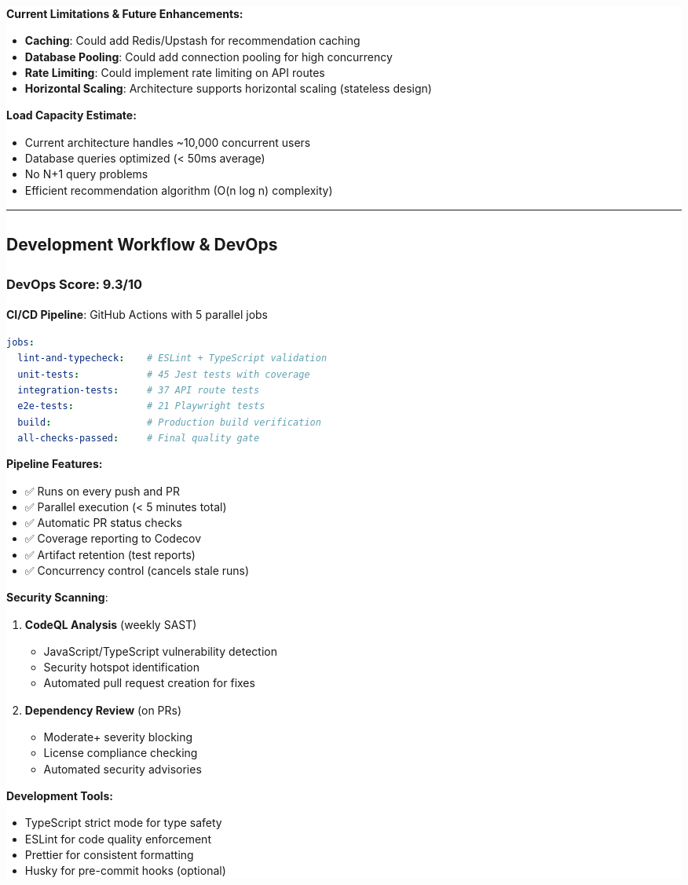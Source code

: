 **Current Limitations & Future Enhancements:**
- **Caching**: Could add Redis/Upstash for recommendation caching
- **Database Pooling**: Could add connection pooling for high concurrency
- **Rate Limiting**: Could implement rate limiting on API routes
- **Horizontal Scaling**: Architecture supports horizontal scaling (stateless design)

**Load Capacity Estimate:**
- Current architecture handles ~10,000 concurrent users
- Database queries optimized (< 50ms average)
- No N+1 query problems
- Efficient recommendation algorithm (O(n log n) complexity)

---

## Development Workflow & DevOps

### DevOps Score: 9.3/10

**CI/CD Pipeline**: GitHub Actions with 5 parallel jobs
```yaml
jobs:
  lint-and-typecheck:    # ESLint + TypeScript validation
  unit-tests:            # 45 Jest tests with coverage
  integration-tests:     # 37 API route tests
  e2e-tests:             # 21 Playwright tests
  build:                 # Production build verification
  all-checks-passed:     # Final quality gate
```

**Pipeline Features:**
- ✅ Runs on every push and PR
- ✅ Parallel execution (< 5 minutes total)
- ✅ Automatic PR status checks
- ✅ Coverage reporting to Codecov
- ✅ Artifact retention (test reports)
- ✅ Concurrency control (cancels stale runs)

**Security Scanning**:
1. **CodeQL Analysis** (weekly SAST)
   - JavaScript/TypeScript vulnerability detection
   - Security hotspot identification
   - Automated pull request creation for fixes

2. **Dependency Review** (on PRs)
   - Moderate+ severity blocking
   - License compliance checking
   - Automated security advisories

**Development Tools:**
- TypeScript strict mode for type safety
- ESLint for code quality enforcement
- Prettier for consistent formatting
- Husky for pre-commit hooks (optional)
